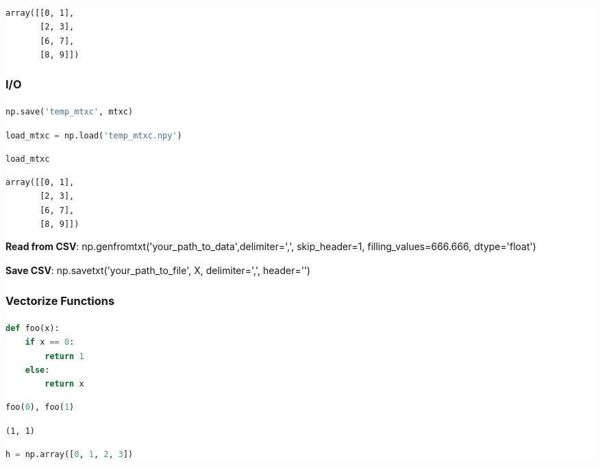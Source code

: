 


    array([[0, 1],
           [2, 3],
           [6, 7],
           [8, 9]])



### I/O


```python
np.save('temp_mtxc', mtxc)
```


```python
load_mtxc = np.load('temp_mtxc.npy')
```


```python
load_mtxc
```




    array([[0, 1],
           [2, 3],
           [6, 7],
           [8, 9]])



**Read from CSV**: np.genfromtxt('your_path_to_data',delimiter=',', skip_header=1, filling_values=666.666, dtype='float')

**Save CSV**: np.savetxt('your_path_to_file', X, delimiter=',', header='')

### Vectorize Functions


```python
def foo(x):
    if x == 0:
        return 1
    else:
        return x
```


```python
foo(0), foo(1)
```




    (1, 1)




```python
h = np.array([0, 1, 2, 3])
```
